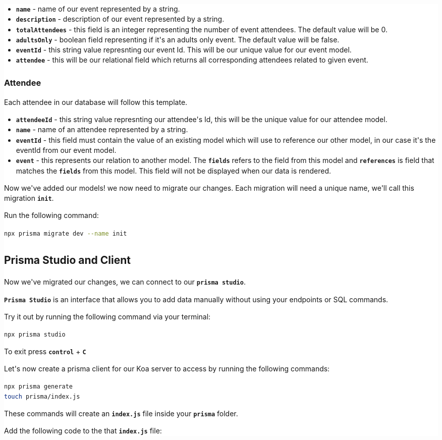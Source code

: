 - **`name`** - name of our event represented by a string.
- **`description`** - description of our event represented by a string.
- **`totalAttendees`** - this field is an integer representing the number of event attendees. The default value will be 0.
- **`adultsOnly`** - boolean field representing if it's an adults only event. The default value will be false.
- **`eventId`** - this string value represnting our event Id. This will be our unique value for our event model.
- **`attendee`** - this will be our relational field which returns all corresponding attendees related to given event.

### Attendee

Each attendee in our database will follow this template.

- **`attendeeId`** - this string value represnting our attendee's Id, this will be the unique value for our attendee model.
- **`name`** - name of an attendee represented by a string.
- **`eventId`** - this field must contain the value of an existing model which will use to reference our other model, in our case it's the eventId from our event model.
- **`event`** - this represents our relation to another model. The **`fields`** refers to the field from this model and **`references`** is field that matches the **`fields`** from this model. This field will not be displayed when our data is rendered.

Now we've added our models! we now need to migrate our changes. Each migration will need a unique name, we'll call this migration **`init`**.

Run the following command:

```bash
npx prisma migrate dev --name init
```

## Prisma Studio and Client

Now we've migrated our changes, we can connect to our **`prisma studio`**.

**`Prisma Studio`** is an interface that allows you to add data manually without using your endpoints or SQL commands.

Try it out by running the following command via your terminal:

```bash
npx prisma studio
```

To exit press **`control`** + **`C`**

Let's now create a prisma client for our Koa server to access by running the following commands:

```bash
npx prisma generate
touch prisma/index.js
```

These commands will create an **`index.js`** file inside your **`prisma`** folder.

Add the following code to the that **`index.js`** file:
